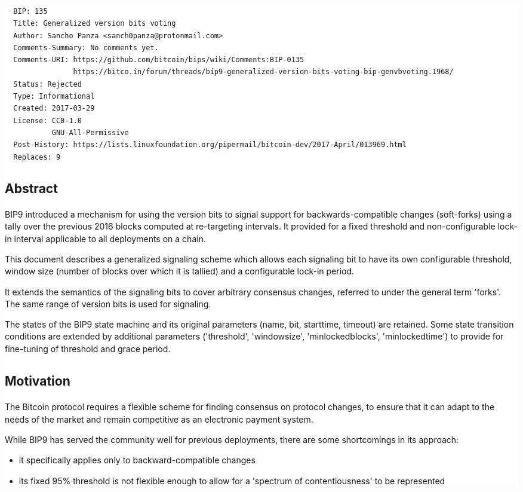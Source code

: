 ``` 
  BIP: 135
  Title: Generalized version bits voting
  Author: Sancho Panza <sanch0panza@protonmail.com>
  Comments-Summary: No comments yet.
  Comments-URI: https://github.com/bitcoin/bips/wiki/Comments:BIP-0135
                https://bitco.in/forum/threads/bip9-generalized-version-bits-voting-bip-genvbvoting.1968/
  Status: Rejected
  Type: Informational
  Created: 2017-03-29
  License: CC0-1.0
           GNU-All-Permissive
  Post-History: https://lists.linuxfoundation.org/pipermail/bitcoin-dev/2017-April/013969.html
  Replaces: 9
```

## Abstract

BIP9 introduced a mechanism for using the version bits to signal support
for backwards-compatible changes (soft-forks) using a tally over the
previous 2016 blocks computed at re-targeting intervals. It provided for
a fixed threshold and non-configurable lock-in interval applicable to
all deployments on a chain.

This document describes a generalized signaling scheme which allows each
signaling bit to have its own configurable threshold, window size
(number of blocks over which it is tallied) and a configurable lock-in
period.

It extends the semantics of the signaling bits to cover arbitrary
consensus changes, referred to under the general term 'forks'. The same
range of version bits is used for signaling.

The states of the BIP9 state machine and its original parameters (name,
bit, starttime, timeout) are retained. Some state transition conditions
are extended by additional parameters ('threshold', 'windowsize',
'minlockedblocks', 'minlockedtime') to provide for fine-tuning of
threshold and grace period.

## Motivation

The Bitcoin protocol requires a flexible scheme for finding consensus on
protocol changes, to ensure that it can adapt to the needs of the market
and remain competitive as an electronic payment system.

While BIP9 has served the community well for previous deployments, there
are some shortcomings in its approach:

  - it specifically applies only to backward-compatible changes



  - its fixed 95% threshold is not flexible enough to allow for a
    'spectrum of contentiousness' to be represented
